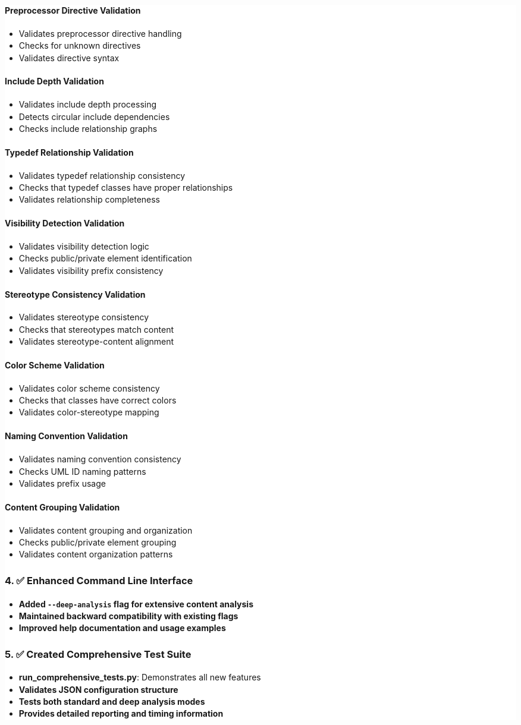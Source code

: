 #### Preprocessor Directive Validation
- Validates preprocessor directive handling
- Checks for unknown directives
- Validates directive syntax

#### Include Depth Validation
- Validates include depth processing
- Detects circular include dependencies
- Checks include relationship graphs

#### Typedef Relationship Validation
- Validates typedef relationship consistency
- Checks that typedef classes have proper relationships
- Validates relationship completeness

#### Visibility Detection Validation
- Validates visibility detection logic
- Checks public/private element identification
- Validates visibility prefix consistency

#### Stereotype Consistency Validation
- Validates stereotype consistency
- Checks that stereotypes match content
- Validates stereotype-content alignment

#### Color Scheme Validation
- Validates color scheme consistency
- Checks that classes have correct colors
- Validates color-stereotype mapping

#### Naming Convention Validation
- Validates naming convention consistency
- Checks UML ID naming patterns
- Validates prefix usage

#### Content Grouping Validation
- Validates content grouping and organization
- Checks public/private element grouping
- Validates content organization patterns

### 4. ✅ Enhanced Command Line Interface
- **Added `--deep-analysis` flag for extensive content analysis**
- **Maintained backward compatibility with existing flags**
- **Improved help documentation and usage examples**

### 5. ✅ Created Comprehensive Test Suite
- **run_comprehensive_tests.py**: Demonstrates all new features
- **Validates JSON configuration structure**
- **Tests both standard and deep analysis modes**
- **Provides detailed reporting and timing information**
